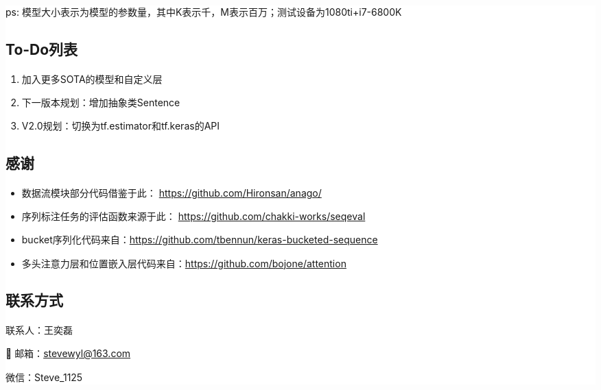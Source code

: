 ps: 模型大小表示为模型的参数量，其中K表示千，M表示百万；测试设备为1080ti+i7-6800K

## To-Do列表

1. 加入更多SOTA的模型和自定义层

2. 下一版本规划：增加抽象类Sentence

3. V2.0规划：切换为tf.estimator和tf.keras的API

## 感谢

* 数据流模块部分代码借鉴于此： https://github.com/Hironsan/anago/

* 序列标注任务的评估函数来源于此： https://github.com/chakki-works/seqeval
  
* bucket序列化代码来自：https://github.com/tbennun/keras-bucketed-sequence

* 多头注意力层和位置嵌入层代码来自：https://github.com/bojone/attention

## 联系方式

联系人：王奕磊

📧 邮箱：stevewyl@163.com

微信：Steve_1125
